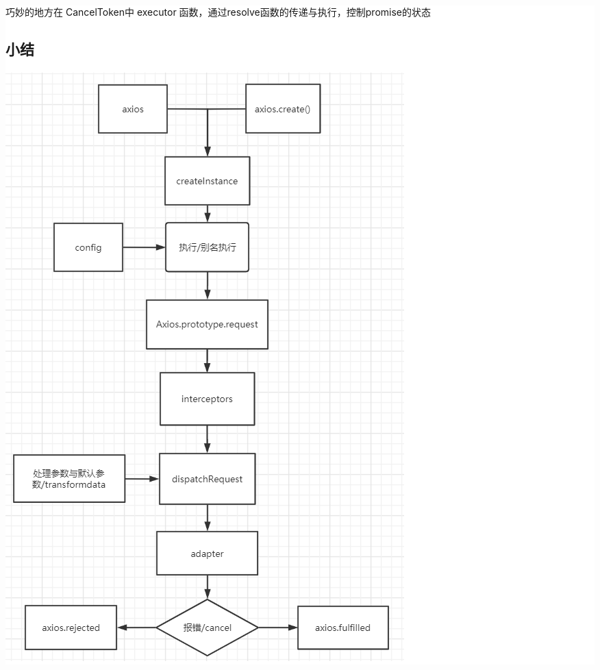 巧妙的地方在 CancelToken中 executor 函数，通过resolve函数的传递与执行，控制promise的状态

## 小结

![流程图](./images/axios/2.png)



